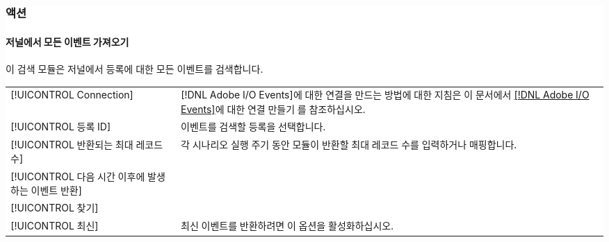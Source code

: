 ### 액션

#### 저널에서 모든 이벤트 가져오기

이 검색 모듈은 저널에서 등록에 대한 모든 이벤트를 검색합니다.

<table>
     <col/>
     <col/>
     <tbody>
       <tr>
         <td role="rowheader">[!UICONTROL Connection]</td>
        <td>[!DNL Adobe I/O Events]에 대한 연결을 만드는 방법에 대한 지침은 이 문서에서 <a href="#create-a-connection-to-adobe-io-events" class="MCXref xref" >[!DNL Adobe I/O Events]</a>에 대한 연결 만들기 를 참조하십시오.</td>
       </tr>
       <tr>
         <td role="rowheader">
           [!UICONTROL 등록 ID]
         </td>
         <td>
           이벤트를 검색할 등록을 선택합니다.
        </td>
       </tr>
       <tr>
         <td role="rowheader">
           [!UICONTROL 반환되는 최대 레코드 수]
         </td>
         <td>
              각 시나리오 실행 주기 동안 모듈이 반환할 최대 레코드 수를 입력하거나 매핑합니다. 
         </td>
       </tr>
       <tr>
         <td role="rowheader">
           [!UICONTROL 다음 시간 이후에 발생하는 이벤트 반환]
         </td>
         <td>
         </td>
       </tr>
       <tr>
         <td role="rowheader">
           [!UICONTROL 찾기]
         </td>
         <td>
         </td>
       </tr>
       <tr>
         <td role="rowheader">
           [!UICONTROL 최신]
         </td>
         <td>
         최신 이벤트를 반환하려면 이 옵션을 활성화하십시오.
         </td>
       </tr>
     </tbody>
   </table>
